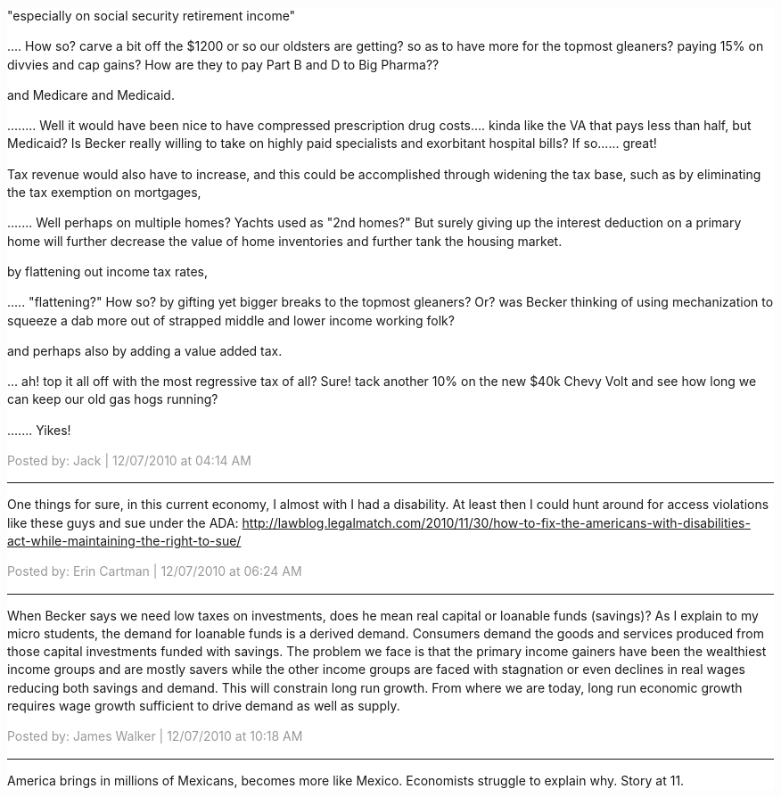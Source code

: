 
 "especially on social security retirement income"

.... How so? carve a bit off the $1200 or so our oldsters are getting? so as to have more for the topmost gleaners? paying 15% on divvies and cap gains?  How are they to pay Part B and D to Big Pharma?? 



 and Medicare and Medicaid.

........ Well it would have been nice to have compressed prescription drug costs.... kinda like the VA that pays less than half, but Medicaid?  Is Becker really willing to take on highly paid specialists and exorbitant hospital bills? If so...... great!

 Tax revenue would also have to increase, and this could be accomplished through widening the tax base, such as by eliminating the tax exemption on mortgages,

.......  Well perhaps on multiple homes? Yachts used as "2nd homes?"  But surely giving up the interest deduction on a primary home will further decrease the value of home inventories and further tank the housing market.  

 by flattening out income tax rates,

..... "flattening?"   How so? by gifting yet bigger breaks to the topmost gleaners?  Or? was Becker thinking of using mechanization to squeeze a dab more out of strapped middle and lower income working folk? 


 and perhaps also by adding a value added tax.

... ah! top it all off with the most regressive tax of all?  Sure! tack another 10% on the new $40k Chevy Volt and see how long we can keep our old gas hogs running? 

....... Yikes! 

<span style="color:#999">Posted by: Jack | 12/07/2010 at 04:14 AM</span>

---

One things for sure, in this current economy, I almost with I had a disability.  At least then I could hunt around for access violations like these guys and sue under the ADA: http://lawblog.legalmatch.com/2010/11/30/how-to-fix-the-americans-with-disabilities-act-while-maintaining-the-right-to-sue/

<span style="color:#999">Posted by: Erin Cartman | 12/07/2010 at 06:24 AM</span>

---

When Becker says we need low taxes on investments, does he mean real capital or loanable funds (savings)?  As I explain to my micro students, the demand for loanable funds is a derived demand.  Consumers demand the goods and services produced from those capital investments funded with savings.  The problem we face is that the primary income gainers have been the wealthiest income groups and are mostly savers while the other income groups are faced with stagnation or even declines in real wages reducing both savings and demand.  This will constrain long run growth.  From where we are today, long run economic growth requires wage growth sufficient to drive demand as well as supply.

<span style="color:#999">Posted by: James Walker | 12/07/2010 at 10:18 AM</span>

---

America brings in millions of Mexicans, becomes more like Mexico.  Economists struggle to explain why.  Story at 11.
